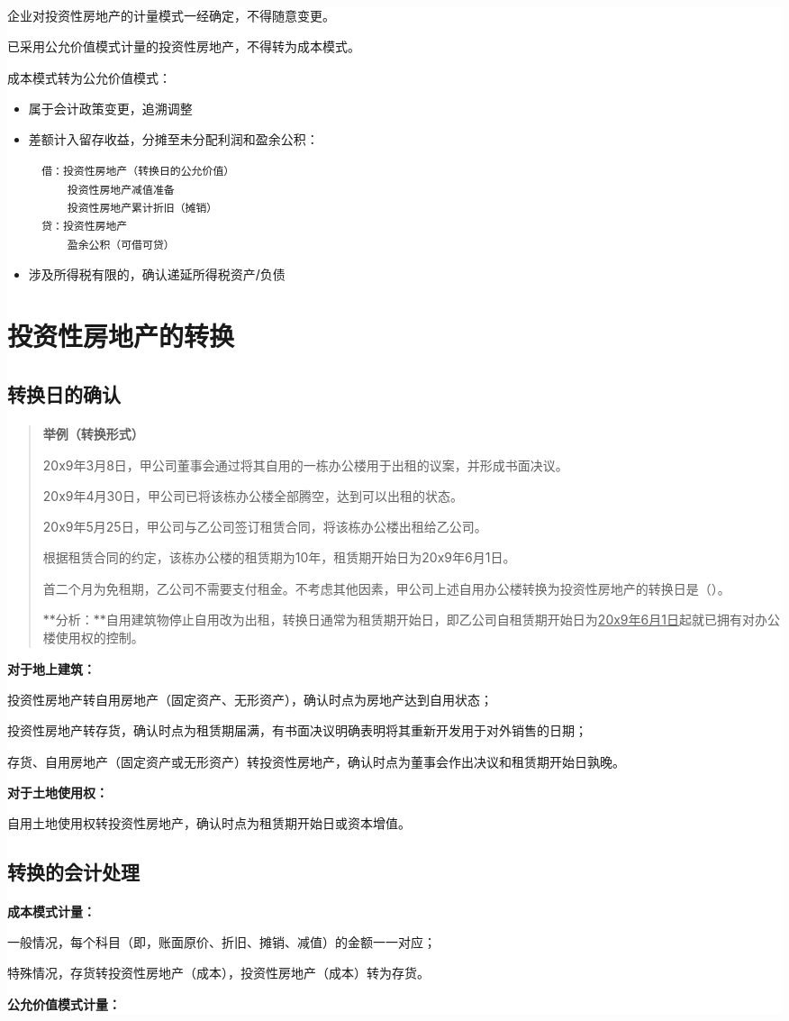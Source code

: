 企业对投资性房地产的计量模式一经确定，不得随意变更。

已采用公允价值模式计量的投资性房地产，不得转为成本模式。

成本模式转为公允价值模式：

- 属于会计政策变更，追溯调整
- 差额计入留存收益，分摊至未分配利润和盈余公积：
	
		借：投资性房地产（转换日的公允价值）
			投资性房地产减值准备
			投资性房地产累计折旧（摊销）
		贷：投资性房地产
			盈余公积（可借可贷）

- 涉及所得税有限的，确认递延所得税资产/负债

# 投资性房地产的转换

## **转换日的确认**

> **举例（转换形式）**
>
> 20x9年3月8日，甲公司董事会通过将其自用的一栋办公楼用于出租的议案，并形成书面决议。
>
> 20x9年4月30日，甲公司已将该栋办公楼全部腾空，达到可以出租的状态。
>
> 20x9年5月25日，甲公司与乙公司签订租赁合同，将该栋办公楼出租给乙公司。
>
> 根据租赁合同的约定，该栋办公楼的租赁期为10年，租赁期开始日为20x9年6月1日。
>
> 首二个月为免租期，乙公司不需要支付租金。不考虑其他因素，甲公司上述自用办公楼转换为投资性房地产的转换日是（）。
>
> **分析：**自用建筑物停止自用改为出租，转换日通常为租赁期开始日，即乙公司自租赁期开始日为<u>20x9年6月1日</u>起就已拥有对办公楼使用权的控制。

**对于地上建筑：**

投资性房地产转自用房地产（固定资产、无形资产），确认时点为房地产达到自用状态；

投资性房地产转存货，确认时点为租赁期届满，有书面决议明确表明将其重新开发用于对外销售的日期；

存货、自用房地产（固定资产或无形资产）转投资性房地产，确认时点为董事会作出决议和租赁期开始日孰晚。

**对于土地使用权：**

自用土地使用权转投资性房地产，确认时点为租赁期开始日或资本增值。

## 转换的会计处理

**成本模式计量：**

一般情况，每个科目（即，账面原价、折旧、摊销、减值）的金额一一对应；

特殊情况，存货转投资性房地产（成本），投资性房地产（成本）转为存货。

**公允价值模式计量：**
